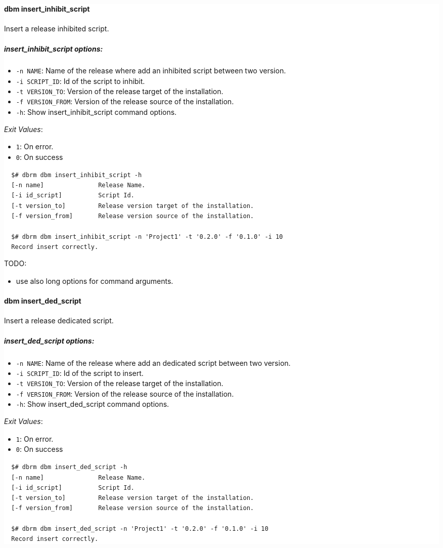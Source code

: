 #### dbm insert_inhibit_script

Insert a release inhibited script.

##### insert_inhibit_script options:

* `-n NAME`: Name of the release where add an inhibited script between two version.
* `-i SCRIPT_ID`: Id of the script to inhibit.
* `-t VERSION_TO`: Version of the release target of the installation.
* `-f VERSION_FROM`: Version of the release source of the installation.
* `-h`: Show insert_inhibit_script command options.

_Exit Values_:

  * `1`: On error.
  * `0`: On success

```shell
  $# dbrm dbm insert_inhibit_script -h
  [-n name]               Release Name.
  [-i id_script]          Script Id.
  [-t version_to]         Release version target of the installation.
  [-f version_from]       Release version source of the installation.

  $# dbrm dbm insert_inhibit_script -n 'Project1' -t '0.2.0' -f '0.1.0' -i 10
  Record insert correctly.
```

TODO:
 * use also long options for command arguments.


#### dbm insert_ded_script

Insert a release dedicated script.

##### insert_ded_script options:

* `-n NAME`: Name of the release where add an dedicated script between two version.
* `-i SCRIPT_ID`: Id of the script to insert.
* `-t VERSION_TO`: Version of the release target of the installation.
* `-f VERSION_FROM`: Version of the release source of the installation.
* `-h`: Show insert_ded_script command options.

_Exit Values_:

  * `1`: On error.
  * `0`: On success

```shell
  $# dbrm dbm insert_ded_script -h
  [-n name]               Release Name.
  [-i id_script]          Script Id.
  [-t version_to]         Release version target of the installation.
  [-f version_from]       Release version source of the installation.

  $# dbrm dbm insert_ded_script -n 'Project1' -t '0.2.0' -f '0.1.0' -i 10
  Record insert correctly.
```
